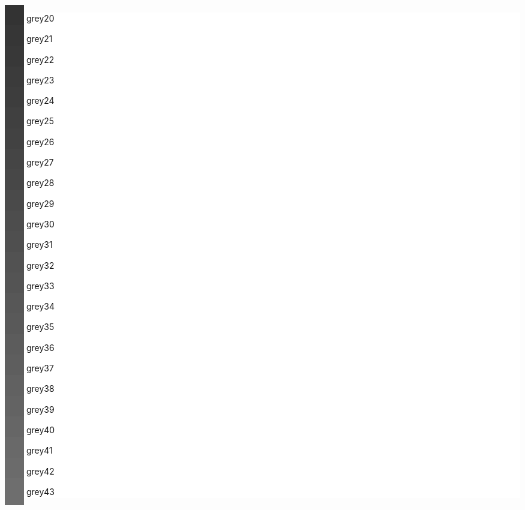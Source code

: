 
<span style='padding:1em; background-color: rgb(51, 51, 51);'>&nbsp;</span> grey20 


<span style='padding:1em; background-color: rgb(54, 54, 54);'>&nbsp;</span> grey21 


<span style='padding:1em; background-color: rgb(56, 56, 56);'>&nbsp;</span> grey22 


<span style='padding:1em; background-color: rgb(59, 59, 59);'>&nbsp;</span> grey23 


<span style='padding:1em; background-color: rgb(61, 61, 61);'>&nbsp;</span> grey24 


<span style='padding:1em; background-color: rgb(64, 64, 64);'>&nbsp;</span> grey25 


<span style='padding:1em; background-color: rgb(66, 66, 66);'>&nbsp;</span> grey26 


<span style='padding:1em; background-color: rgb(69, 69, 69);'>&nbsp;</span> grey27 


<span style='padding:1em; background-color: rgb(71, 71, 71);'>&nbsp;</span> grey28 


<span style='padding:1em; background-color: rgb(74, 74, 74);'>&nbsp;</span> grey29 


<span style='padding:1em; background-color: rgb(77, 77, 77);'>&nbsp;</span> grey30 


<span style='padding:1em; background-color: rgb(79, 79, 79);'>&nbsp;</span> grey31 


<span style='padding:1em; background-color: rgb(82, 82, 82);'>&nbsp;</span> grey32 


<span style='padding:1em; background-color: rgb(84, 84, 84);'>&nbsp;</span> grey33 


<span style='padding:1em; background-color: rgb(87, 87, 87);'>&nbsp;</span> grey34 


<span style='padding:1em; background-color: rgb(89, 89, 89);'>&nbsp;</span> grey35 


<span style='padding:1em; background-color: rgb(92, 92, 92);'>&nbsp;</span> grey36 


<span style='padding:1em; background-color: rgb(94, 94, 94);'>&nbsp;</span> grey37 


<span style='padding:1em; background-color: rgb(97, 97, 97);'>&nbsp;</span> grey38 


<span style='padding:1em; background-color: rgb(99, 99, 99);'>&nbsp;</span> grey39 


<span style='padding:1em; background-color: rgb(102, 102, 102);'>&nbsp;</span> grey40 


<span style='padding:1em; background-color: rgb(105, 105, 105);'>&nbsp;</span> grey41 


<span style='padding:1em; background-color: rgb(107, 107, 107);'>&nbsp;</span> grey42 


<span style='padding:1em; background-color: rgb(110, 110, 110);'>&nbsp;</span> grey43 

